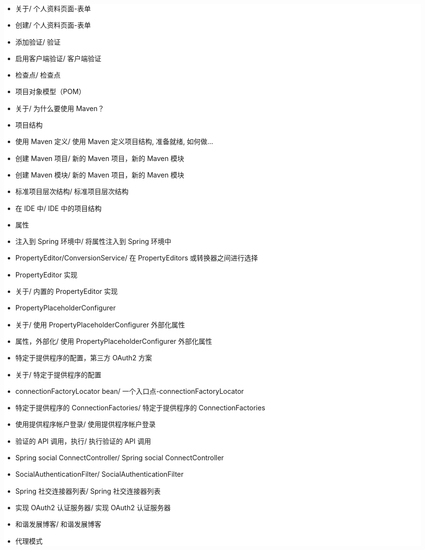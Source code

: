 +   关于/ 个人资料页面-表单

+   创建/ 个人资料页面-表单

+   添加验证/ 验证

+   启用客户端验证/ 客户端验证

+   检查点/ 检查点

+   项目对象模型（POM）

+   关于/ 为什么要使用 Maven？

+   项目结构

+   使用 Maven 定义/ 使用 Maven 定义项目结构, 准备就绪, 如何做...

+   创建 Maven 项目/ 新的 Maven 项目，新的 Maven 模块

+   创建 Maven 模块/ 新的 Maven 项目，新的 Maven 模块

+   标准项目层次结构/ 标准项目层次结构

+   在 IDE 中/ IDE 中的项目结构

+   属性

+   注入到 Spring 环境中/ 将属性注入到 Spring 环境中

+   PropertyEditor/ConversionService/ 在 PropertyEditors 或转换器之间进行选择

+   PropertyEditor 实现

+   关于/ 内置的 PropertyEditor 实现

+   PropertyPlaceholderConfigurer

+   关于/ 使用 PropertyPlaceholderConfigurer 外部化属性

+   属性，外部化/ 使用 PropertyPlaceholderConfigurer 外部化属性

+   特定于提供程序的配置，第三方 OAuth2 方案

+   关于/ 特定于提供程序的配置

+   connectionFactoryLocator bean/ 一个入口点-connectionFactoryLocator

+   特定于提供程序的 ConnectionFactories/ 特定于提供程序的 ConnectionFactories

+   使用提供程序帐户登录/ 使用提供程序帐户登录

+   验证的 API 调用，执行/ 执行验证的 API 调用

+   Spring social ConnectController/ Spring social ConnectController

+   SocialAuthenticationFilter/ SocialAuthenticationFilter

+   Spring 社交连接器列表/ Spring 社交连接器列表

+   实现 OAuth2 认证服务器/ 实现 OAuth2 认证服务器

+   和谐发展博客/ 和谐发展博客

+   代理模式
